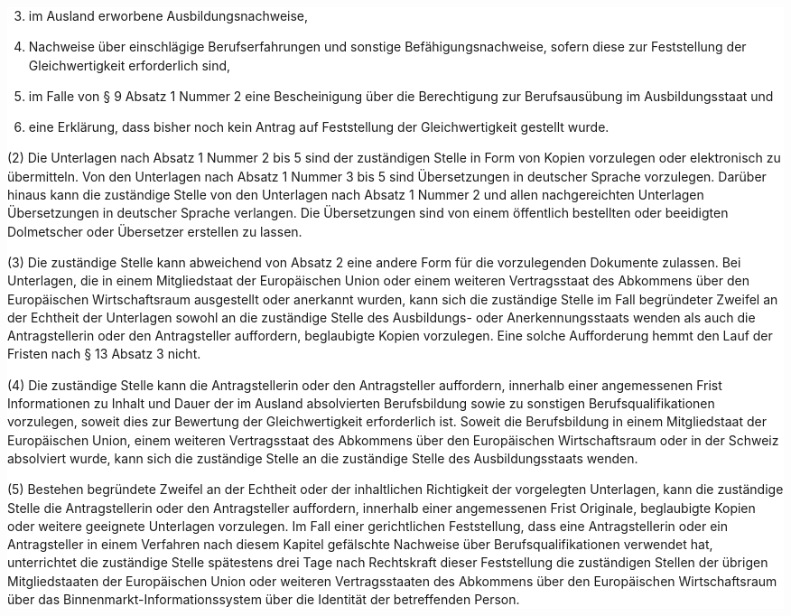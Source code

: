 3.  im Ausland erworbene Ausbildungsnachweise,


4.  Nachweise über einschlägige Berufserfahrungen und sonstige
    Befähigungsnachweise, sofern diese zur Feststellung der
    Gleichwertigkeit erforderlich sind,


5.  im Falle von § 9 Absatz 1 Nummer 2 eine Bescheinigung über die
    Berechtigung zur Berufsausübung im Ausbildungsstaat und


6.  eine Erklärung, dass bisher noch kein Antrag auf Feststellung der
    Gleichwertigkeit gestellt wurde.




(2) Die Unterlagen nach Absatz 1 Nummer 2 bis 5 sind der zuständigen
Stelle in Form von Kopien vorzulegen oder elektronisch zu übermitteln.
Von den Unterlagen nach Absatz 1 Nummer 3 bis 5 sind Übersetzungen in
deutscher Sprache vorzulegen. Darüber hinaus kann die zuständige
Stelle von den Unterlagen nach Absatz 1 Nummer 2 und allen
nachgereichten Unterlagen Übersetzungen in deutscher Sprache
verlangen. Die Übersetzungen sind von einem öffentlich bestellten oder
beeidigten Dolmetscher oder Übersetzer erstellen zu lassen.

(3) Die zuständige Stelle kann abweichend von Absatz 2 eine andere
Form für die vorzulegenden Dokumente zulassen. Bei Unterlagen, die in
einem Mitgliedstaat der Europäischen Union oder einem weiteren
Vertragsstaat des Abkommens über den Europäischen Wirtschaftsraum
ausgestellt oder anerkannt wurden, kann sich die zuständige Stelle im
Fall begründeter Zweifel an der Echtheit der Unterlagen sowohl an die
zuständige Stelle des Ausbildungs- oder Anerkennungsstaats wenden als
auch die Antragstellerin oder den Antragsteller auffordern,
beglaubigte Kopien vorzulegen. Eine solche Aufforderung hemmt den Lauf
der Fristen nach § 13 Absatz 3 nicht.

(4) Die zuständige Stelle kann die Antragstellerin oder den
Antragsteller auffordern, innerhalb einer angemessenen Frist
Informationen zu Inhalt und Dauer der im Ausland absolvierten
Berufsbildung sowie zu sonstigen Berufsqualifikationen vorzulegen,
soweit dies zur Bewertung der Gleichwertigkeit erforderlich ist.
Soweit die Berufsbildung in einem Mitgliedstaat der Europäischen
Union, einem weiteren Vertragsstaat des Abkommens über den
Europäischen Wirtschaftsraum oder in der Schweiz absolviert wurde,
kann sich die zuständige Stelle an die zuständige Stelle des
Ausbildungsstaats wenden.

(5) Bestehen begründete Zweifel an der Echtheit oder der inhaltlichen
Richtigkeit der vorgelegten Unterlagen, kann die zuständige Stelle die
Antragstellerin oder den Antragsteller auffordern, innerhalb einer
angemessenen Frist Originale, beglaubigte Kopien oder weitere
geeignete Unterlagen vorzulegen. Im Fall einer gerichtlichen
Feststellung, dass eine Antragstellerin oder ein Antragsteller in
einem Verfahren nach diesem Kapitel gefälschte Nachweise über
Berufsqualifikationen verwendet hat, unterrichtet die zuständige
Stelle spätestens drei Tage nach Rechtskraft dieser Feststellung die
zuständigen Stellen der übrigen Mitgliedstaaten der Europäischen Union
oder weiteren Vertragsstaaten des Abkommens über den Europäischen
Wirtschaftsraum über das Binnenmarkt-Informationssystem über die
Identität der betreffenden Person.
